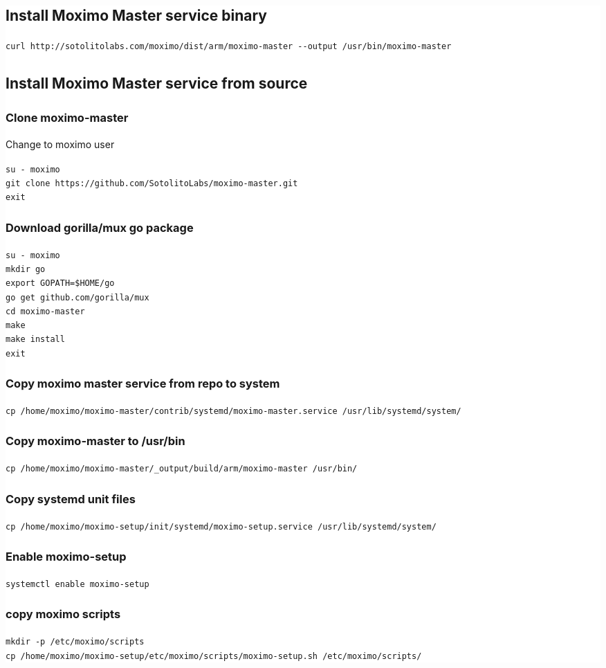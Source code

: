 ## Install Moximo Master service binary

```
curl http://sotolitolabs.com/moximo/dist/arm/moximo-master --output /usr/bin/moximo-master
```

## Install Moximo Master service from source

### Clone moximo-master

Change to moximo user

```
su - moximo
git clone https://github.com/SotolitoLabs/moximo-master.git
exit
```

### Download gorilla/mux go package

```
su - moximo 
mkdir go
export GOPATH=$HOME/go
go get github.com/gorilla/mux
cd moximo-master
make
make install
exit 

```

### Copy moximo master service from repo to system

`cp /home/moximo/moximo-master/contrib/systemd/moximo-master.service /usr/lib/systemd/system/`

### Copy moximo-master to /usr/bin

`cp /home/moximo/moximo-master/_output/build/arm/moximo-master /usr/bin/`


### Copy systemd unit files

`cp /home/moximo/moximo-setup/init/systemd/moximo-setup.service /usr/lib/systemd/system/`


### Enable moximo-setup

`systemctl enable moximo-setup`


### copy moximo scripts

```
mkdir -p /etc/moximo/scripts
cp /home/moximo/moximo-setup/etc/moximo/scripts/moximo-setup.sh /etc/moximo/scripts/
```
